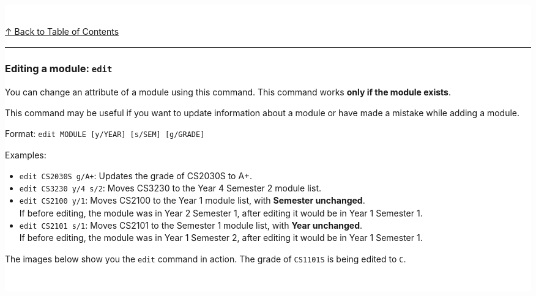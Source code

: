 <br>

[&uarr; Back to Table of Contents](#table-of-contents)

--------------------------------------------------------------------------------------------------------------------

### Editing a module: `edit`

You can change an attribute of a module using this command. This command works **only if the module exists**.

This command may be useful if you want to update information about a module or have made a mistake while adding a module.

Format: `edit MODULE [y/YEAR] [s/SEM] [g/GRADE]`

Examples:
* `edit CS2030S g/A+`: Updates the grade of CS2030S to A+.
* `edit CS3230 y/4 s/2`: Moves CS3230 to the Year 4 Semester 2 module list.
* `edit CS2100 y/1`: Moves CS2100 to the Year 1 module list, with **Semester unchanged**.<br>
If before editing, the module was in Year 2 Semester 1, after editing it would be in Year 1 Semester 1.
* `edit CS2101 s/1`: Moves CS2101 to the Semester 1 module list, with **Year unchanged**.<br>
If before editing, the module was in Year 1 Semester 2, after editing it would be in Year 1 Semester 1.

The images below show you the `edit` command in action. The grade of `CS1101S` is being edited to `C`.

<div style="display:flex; justify-content:space-around; align-items:center;">
  <figure>